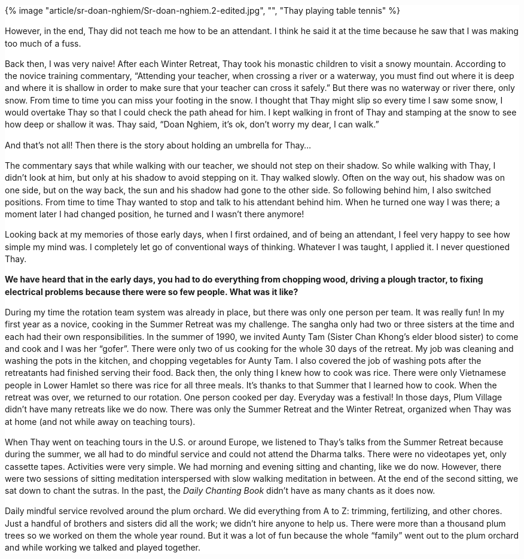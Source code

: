 {% image "article/sr-doan-nghiem/Sr-doan-nghiem.2-edited.jpg", "", "Thay playing table tennis" %}

However, in the end, Thay did not teach me how to be an attendant. I think he said it at the time because he saw that I was making too much of a fuss.

Back then, I was very naive! After each Winter Retreat, Thay took his monastic children to visit a snowy mountain. According to the novice training commentary, “Attending your teacher, when crossing a river or a waterway, you must find out where it is deep and where it is shallow in order to make sure that your teacher can cross it safely.” But there was no waterway or river there, only snow. From time to time you can miss your footing in the snow. I thought that Thay might slip so every time I saw some snow, I would overtake Thay so that I could check the path ahead for him. I kept walking in front of Thay and stamping at the snow to see how deep or shallow it was. Thay said, “Doan Nghiem, it’s ok, don’t worry my dear, I can walk.” 

And that’s not all! Then there is the story about holding an umbrella for Thay…

The commentary says that while walking with our teacher, we should not step on their shadow. So while walking with Thay, I didn’t look at him, but only at his shadow to avoid stepping on it. Thay walked slowly. Often on the way out, his shadow was on one side, but on the way back, the sun and his shadow had gone to the other side. So following behind him, I also switched positions. From time to time Thay wanted to stop and talk to his attendant behind him. When he turned one way I was there; a moment later I had changed position, he turned and I wasn’t there anymore! 

Looking back at my memories of those early days, when I first ordained, and of being an attendant, I feel very happy to see how simple my mind was. I completely let go of conventional ways of thinking. Whatever I was taught, I applied it. I never questioned Thay. 

**We have heard that in the early days, you had to do everything from chopping wood, driving a plough tractor, to fixing electrical problems because there were so few people. What was it like?** 

During my time the rotation team system was already in place, but there was only one person per team. It was really fun! In my first year as a novice, cooking in the Summer Retreat was my challenge. The sangha only had two or three sisters at the time and each had their own responsibilities. In the summer of 1990, we invited Aunty Tam (Sister Chan Khong’s elder blood sister) to come and cook and I was her “gofer”. There were only two of us cooking for the whole 30 days of the retreat. My job was cleaning and washing the pots in the kitchen, and chopping vegetables for Aunty Tam. I also covered the job of washing pots after the retreatants had finished serving their food. Back then, the only thing I knew how to cook was rice. There were only Vietnamese people in Lower Hamlet so there was rice for all three meals. It’s thanks to that Summer that I learned how to cook. When the retreat was over, we returned to our rotation. One person cooked per day. Everyday was a festival! In those days, Plum Village didn’t have many retreats like we do now. There was only the Summer Retreat and the Winter Retreat, organized when Thay was at home (and not while away on teaching tours).

When Thay went on teaching tours in the U.S. or around Europe, we listened to Thay’s talks from the Summer Retreat because during the summer, we all had to do mindful service and could not attend the Dharma talks. There were no videotapes yet, only cassette tapes. Activities were very simple. We had morning and evening sitting and chanting, like we do now. However, there were two sessions of sitting meditation interspersed with slow walking meditation in between. At the end of the second sitting, we sat down to chant the sutras. In the past, the *Daily Chanting Book* didn’t have as many chants as it does now. 

Daily mindful service revolved around the plum orchard. We did everything from A to Z: trimming, fertilizing, and other chores. Just a handful of brothers and sisters did all the work; we didn’t hire anyone to help us. There were more than a thousand plum trees so we worked on them the whole year round. But it was a lot of fun because the whole “family” went out to the plum orchard and while working we talked and played together.
